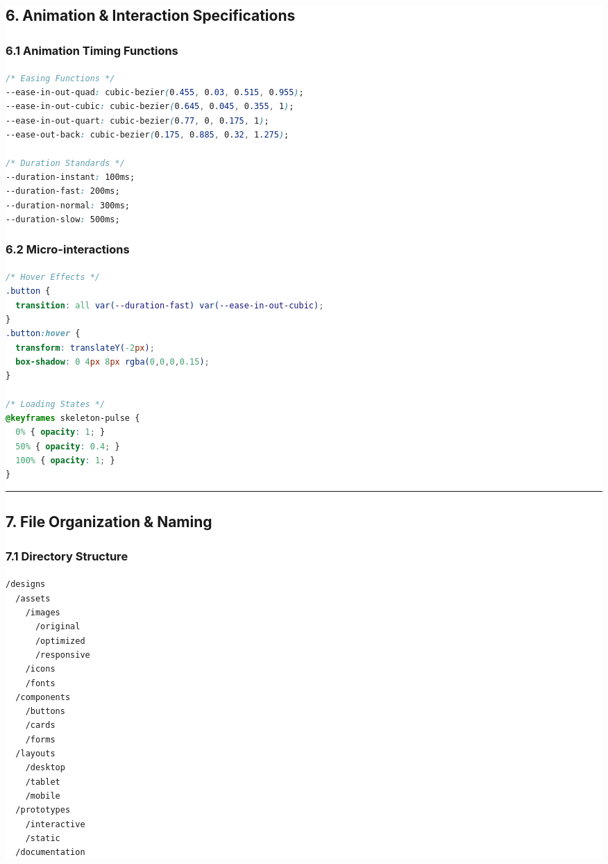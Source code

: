 
## 6. Animation & Interaction Specifications

### 6.1 Animation Timing Functions
```css
/* Easing Functions */
--ease-in-out-quad: cubic-bezier(0.455, 0.03, 0.515, 0.955);
--ease-in-out-cubic: cubic-bezier(0.645, 0.045, 0.355, 1);
--ease-in-out-quart: cubic-bezier(0.77, 0, 0.175, 1);
--ease-out-back: cubic-bezier(0.175, 0.885, 0.32, 1.275);

/* Duration Standards */
--duration-instant: 100ms;
--duration-fast: 200ms;
--duration-normal: 300ms;
--duration-slow: 500ms;
```

### 6.2 Micro-interactions
```css
/* Hover Effects */
.button {
  transition: all var(--duration-fast) var(--ease-in-out-cubic);
}
.button:hover {
  transform: translateY(-2px);
  box-shadow: 0 4px 8px rgba(0,0,0,0.15);
}

/* Loading States */
@keyframes skeleton-pulse {
  0% { opacity: 1; }
  50% { opacity: 0.4; }
  100% { opacity: 1; }
}
```

---

## 7. File Organization & Naming

### 7.1 Directory Structure
```
/designs
  /assets
    /images
      /original
      /optimized
      /responsive
    /icons
    /fonts
  /components
    /buttons
    /cards
    /forms
  /layouts
    /desktop
    /tablet
    /mobile
  /prototypes
    /interactive
    /static
  /documentation
```